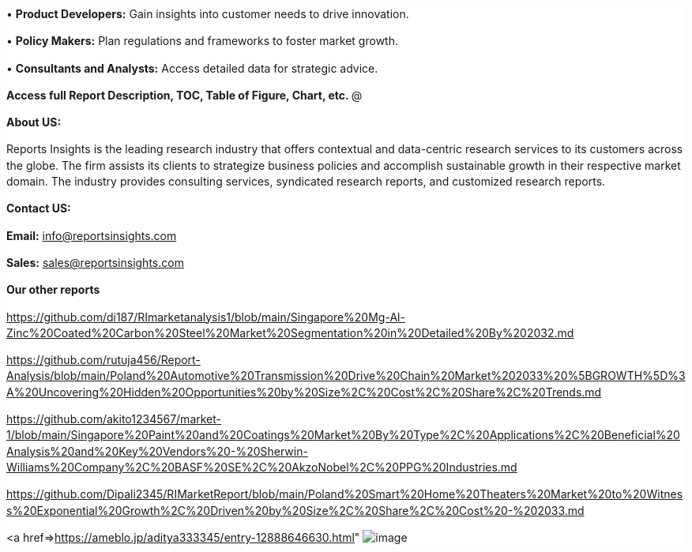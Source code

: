 • <strong>Product Developers:</strong> Gain insights into customer needs to drive innovation.

• <strong>Policy Makers:</strong> Plan regulations and frameworks to foster market growth.

• <strong>Consultants and Analysts:</strong> Access detailed data for strategic advice.
</ul>
<strong>Access full Report Description, TOC, Table of Figure, Chart, etc. </strong>@  <a href= style=color:#0000ff;></a></font>

<strong><strong>About US</strong>:</strong>

Reports Insights is the leading research industry that offers contextual and data-centric research services to its customers across the globe. The firm assists its clients to strategize business policies and accomplish sustainable growth in their respective market domain. The industry provides consulting services, syndicated research reports, and customized research reports.

<strong>Contact US:</strong>

<p class=""""><b>Email:</b> <a href=mailto:info@reportsinsights.com>info@reportsinsights.com</a></p>
<p class=""""><b>Sales:</b> <a href=mailto:sales@reportsinsights.com>sales@reportsinsights.com</a></p>

<strong>Our other reports</strong>

<a href=https://github.com/di187/RImarketanalysis1/blob/main/Singapore%20Mg-Al-Zinc%20Coated%20Carbon%20Steel%20Market%20Segmentation%20in%20Detailed%20By%202032.md>https://github.com/di187/RImarketanalysis1/blob/main/Singapore%20Mg-Al-Zinc%20Coated%20Carbon%20Steel%20Market%20Segmentation%20in%20Detailed%20By%202032.md</a>

<a href=https://github.com/rutuja456/Report-Analysis/blob/main/Poland%20Automotive%20Transmission%20Drive%20Chain%20Market%202033%20%5BGROWTH%5D%3A%20Uncovering%20Hidden%20Opportunities%20by%20Size%2C%20Cost%2C%20Share%2C%20Trends.md>https://github.com/rutuja456/Report-Analysis/blob/main/Poland%20Automotive%20Transmission%20Drive%20Chain%20Market%202033%20%5BGROWTH%5D%3A%20Uncovering%20Hidden%20Opportunities%20by%20Size%2C%20Cost%2C%20Share%2C%20Trends.md</a>

<a href=https://github.com/akito1234567/market-1/blob/main/Singapore%20Paint%20and%20Coatings%20Market%20By%20Type%2C%20Applications%2C%20Beneficial%20Analysis%20and%20Key%20Vendors%20-%20Sherwin-Williams%20Company%2C%20BASF%20SE%2C%20AkzoNobel%2C%20PPG%20Industries.md>https://github.com/akito1234567/market-1/blob/main/Singapore%20Paint%20and%20Coatings%20Market%20By%20Type%2C%20Applications%2C%20Beneficial%20Analysis%20and%20Key%20Vendors%20-%20Sherwin-Williams%20Company%2C%20BASF%20SE%2C%20AkzoNobel%2C%20PPG%20Industries.md</a>

<a href=https://github.com/Dipali2345/RIMarketReport/blob/main/Poland%20Smart%20Home%20Theaters%20Market%20to%20Witness%20Exponential%20Growth%2C%20Driven%20by%20Size%2C%20Share%2C%20Cost%20-%202033.md>https://github.com/Dipali2345/RIMarketReport/blob/main/Poland%20Smart%20Home%20Theaters%20Market%20to%20Witness%20Exponential%20Growth%2C%20Driven%20by%20Size%2C%20Share%2C%20Cost%20-%202033.md</a>

<a href=>https://ameblo.jp/aditya333345/entry-12888646630.html</a>"
![image](https://github.com/user-attachments/assets/e7712d39-a224-472a-9ce1-4597a4a0403d)
